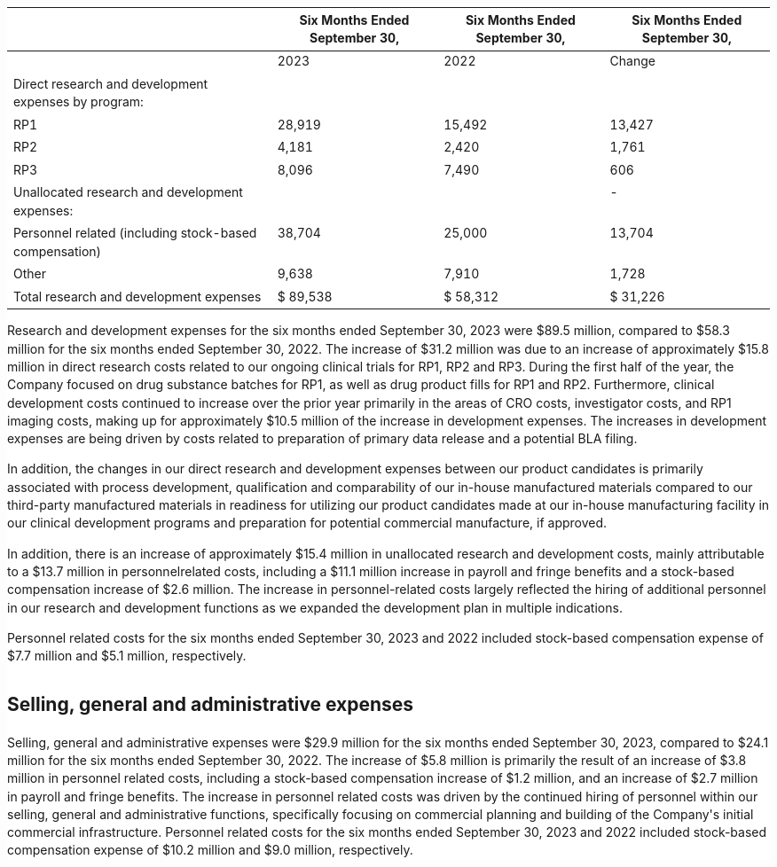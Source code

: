 | | Six Months Ended September 30, | Six Months Ended September 30, | Six Months Ended September 30, |
| --- | --- | --- | --- |
| | 2023 | 2022 | Change |
| Direct research and development expenses by program: | | | |
| RP1 | 28,919 | 15,492 | 13,427 |
| RP2 | 4,181 | 2,420 | 1,761 |
| RP3 | 8,096 | 7,490 | 606 |
| Unallocated research and development expenses: | | | - |
| Personnel related (including stock-based compensation) | 38,704 | 25,000 | 13,704 |
| Other | 9,638 | 7,910 | 1,728 |
| Total research and development expenses | $ 89,538 | $ 58,312 | $ 31,226 |

Research and development expenses for the six months ended September 30, 2023 were $89.5 million, compared to $58.3 million for the six months ended September 30, 2022. The increase of $31.2 million was due to an increase of approximately $15.8 million in direct research costs related to our ongoing clinical trials for RP1, RP2 and RP3. During the first half of the year, the Company focused on drug substance batches for RP1, as well as drug product fills for RP1 and RP2. Furthermore, clinical development costs continued to increase over the prior year primarily in the areas of CRO costs, investigator costs, and RP1 imaging costs, making up for approximately $10.5 million of the increase in development expenses. The increases in development expenses are being driven by costs related to preparation of primary data release and a potential BLA filing.

In addition, the changes in our direct research and development expenses between our product candidates is primarily associated with process development, qualification and comparability of our in-house manufactured materials compared to our third-party manufactured materials in readiness for utilizing our product candidates made at our in-house manufacturing facility in our clinical development programs and preparation for potential commercial manufacture, if approved.

In addition, there is an increase of approximately $15.4 million in unallocated research and development costs, mainly attributable to a $13.7 million in personnelrelated costs, including a $11.1 million increase in payroll and fringe benefits and a stock-based compensation increase of $2.6 million. The increase in personnel-related costs largely reflected the hiring of additional personnel in our research and development functions as we expanded the development plan in multiple indications.

Personnel related costs for the six months ended September 30, 2023 and 2022 included stock-based compensation expense of $7.7 million and $5.1 million, respectively.

Selling, general and administrative expenses
--------------------------------------------

Selling, general and administrative expenses were $29.9 million for the six months ended September 30, 2023, compared to $24.1 million for the six months ended September 30, 2022. The increase of $5.8 million is primarily the result of an increase of $3.8 million in personnel related costs, including a stock-based compensation increase of $1.2 million, and an increase of $2.7 million in payroll and fringe benefits. The increase in personnel related costs was driven by the continued hiring of personnel within our selling, general and administrative functions, specifically focusing on commercial planning and building of the Company's initial commercial infrastructure. Personnel related costs for the six months ended September 30, 2023 and 2022 included stock-based compensation expense of $10.2 million and $9.0 million, respectively.
